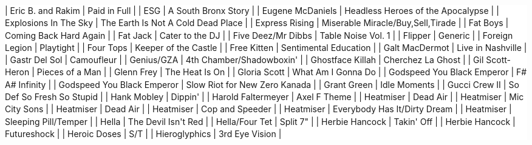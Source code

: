 | Eric B. and Rakim                         | Paid in Full                                                                |
| ESG                                       | A South Bronx Story                                                         |
| Eugene McDaniels                          | Headless Heroes of the Apocalypse                                           |
| Explosions In The Sky                     | The Earth Is Not A Cold Dead Place                                          |
| Express Rising                            | Miserable Miracle/Buy,Sell,Tirade                                           |
| Fat Boys                                  | Coming Back Hard Again                                                      |
| Fat Jack                                  | Cater to the DJ                                                             |
| Five Deez/Mr Dibbs                        | Table Noise Vol. 1                                                          |
| Flipper                                   | Generic                                                                     |
| Foreign Legion                            | Playtight                                                                   |
| Four Tops                                 | Keeper of the Castle                                                        |
| Free Kitten                               | Sentimental Education                                                       |
| Galt MacDermot                            | Live in Nashville                                                           |
| Gastr Del Sol                             | Camoufleur                                                                  |
| Genius/GZA                                | 4th Chamber/Shadowboxin'                                                    |
| Ghostface Killah                          | Cherchez La Ghost                                                           |
| Gil Scott-Heron                           | Pieces of a Man                                                             |
| Glenn Frey                                | The Heat Is On                                                              |
| Gloria Scott                              | What Am I Gonna Do                                                          |
| Godspeed You Black Emperor                | F# A# Infinity                                                              |
| Godspeed You Black Emperor                | Slow Riot for New Zero Kanada                                               |
| Grant Green                               | Idle Moments                                                                |
| Gucci Crew II                             | So Def So Fresh So Stupid                                                   |
| Hank Mobley                               | Dippin'                                                                     |
| Harold Faltermeyer                        | Axel F Theme                                                                |
| Heatmiser                                 | Dead Air                                                                    |
| Heatmiser                                 | Mic City Sons                                                               |
| Heatmiser                                 | Dead Air                                                                    |
| Heatmiser                                 | Cop and Speeder                                                             |
| Heatmiser                                 | Everybody Has It/Dirty Dream                                                |
| Heatmiser                                 | Sleeping Pill/Temper                                                        |
| Hella                                     | The Devil Isn't Red                                                         |
| Hella/Four Tet                            | Split 7"                                                                    |
| Herbie Hancock                            | Takin' Off                                                                  |
| Herbie Hancock                            | Futureshock                                                                 |
| Heroic Doses                              | S/T                                                                         |
| Hieroglyphics                             | 3rd Eye Vision                                                              |